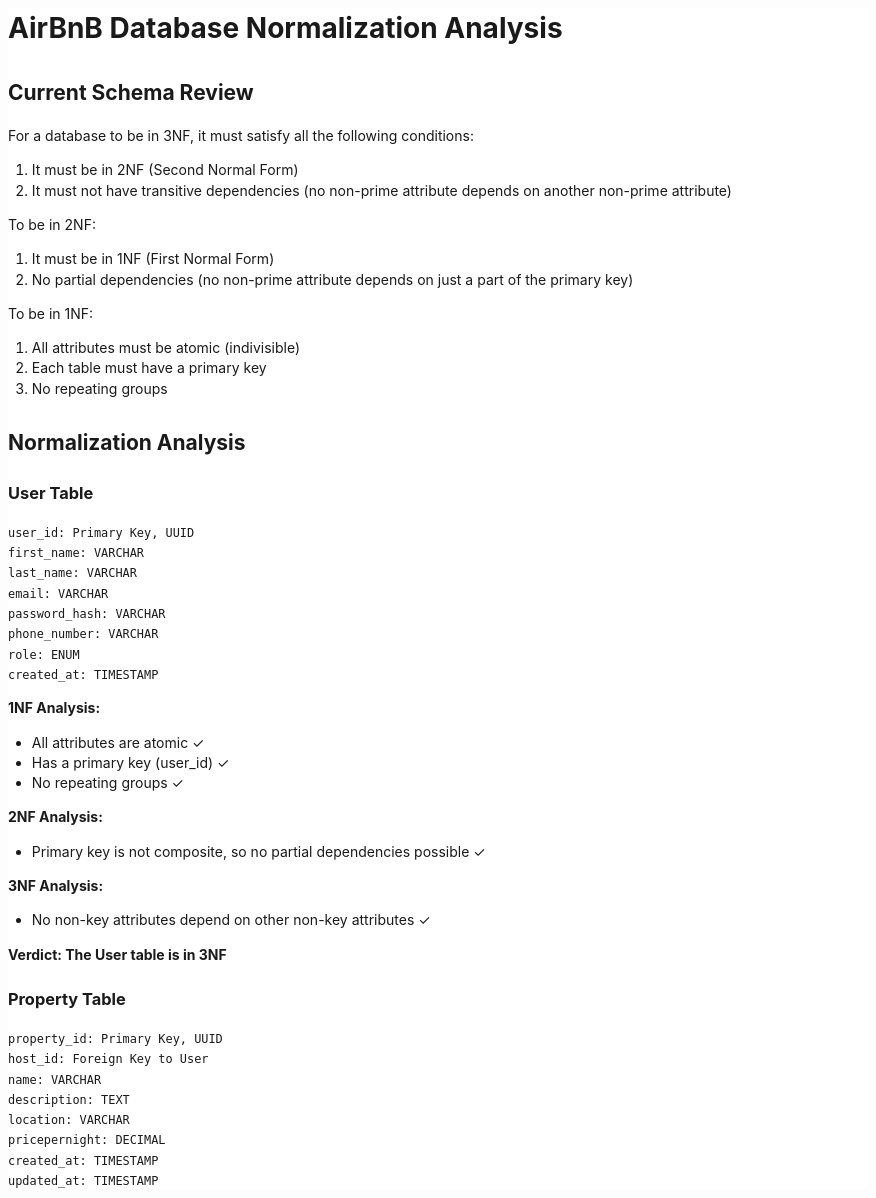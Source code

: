 # AirBnB Database Normalization Analysis

## Current Schema Review

For a database to be in 3NF, it must satisfy all the following conditions:
1. It must be in 2NF (Second Normal Form)
2. It must not have transitive dependencies (no non-prime attribute depends on another non-prime attribute)

To be in 2NF:
1. It must be in 1NF (First Normal Form)
2. No partial dependencies (no non-prime attribute depends on just a part of the primary key)

To be in 1NF:
1. All attributes must be atomic (indivisible)
2. Each table must have a primary key
3. No repeating groups

## Normalization Analysis

### User Table
```
user_id: Primary Key, UUID
first_name: VARCHAR
last_name: VARCHAR
email: VARCHAR
password_hash: VARCHAR
phone_number: VARCHAR
role: ENUM
created_at: TIMESTAMP
```

**1NF Analysis:**
- All attributes are atomic ✓
- Has a primary key (user_id) ✓
- No repeating groups ✓

**2NF Analysis:**
- Primary key is not composite, so no partial dependencies possible ✓

**3NF Analysis:**
- No non-key attributes depend on other non-key attributes ✓

**Verdict: The User table is in 3NF**

### Property Table
```
property_id: Primary Key, UUID
host_id: Foreign Key to User
name: VARCHAR
description: TEXT
location: VARCHAR
pricepernight: DECIMAL
created_at: TIMESTAMP
updated_at: TIMESTAMP
```
